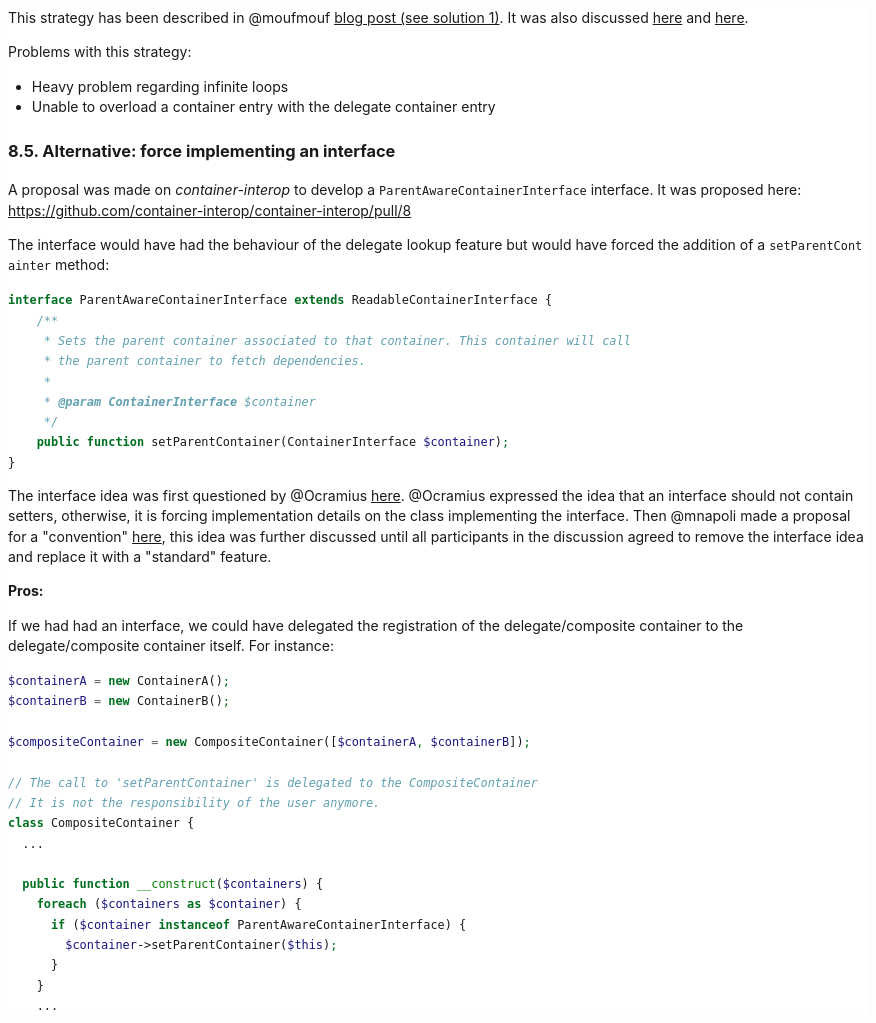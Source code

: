 This strategy has been described in @moufmouf [blog post (see solution 1)](http://mouf-php.com/container-interop-whats-next).
It was also discussed [here](https://github.com/container-interop/container-interop/pull/8#issuecomment-33570697) and
[here](https://github.com/container-interop/container-interop/pull/20#issuecomment-56599631).

Problems with this strategy:

- Heavy problem regarding infinite loops
- Unable to overload a container entry with the delegate container entry

### 8.5. Alternative: force implementing an interface

A proposal was made on *container-interop* to develop a `ParentAwareContainerInterface` interface.
It was proposed here: https://github.com/container-interop/container-interop/pull/8

The interface would have had the behaviour of the delegate lookup feature but would have forced the addition of
a `setParentContainter` method:

~~~php
interface ParentAwareContainerInterface extends ReadableContainerInterface {
    /**
     * Sets the parent container associated to that container. This container will call
     * the parent container to fetch dependencies.
     *
     * @param ContainerInterface $container
     */
    public function setParentContainer(ContainerInterface $container);
}
~~~

The interface idea was first questioned by @Ocramius [here](https://github.com/container-interop/container-interop/pull/8#issuecomment-51721777).
@Ocramius expressed the idea that an interface should not contain setters, otherwise, it is forcing implementation
details on the class implementing the interface.
Then @mnapoli made a proposal for a "convention" [here](https://github.com/container-interop/container-interop/pull/8#issuecomment-51841079),
this idea was further discussed until all participants in the discussion agreed to remove the interface idea
and replace it with a "standard" feature.

**Pros:**

If we had had an interface, we could have delegated the registration of the delegate/composite container to the
delegate/composite container itself.
For instance:

~~~php
$containerA = new ContainerA();
$containerB = new ContainerB();

$compositeContainer = new CompositeContainer([$containerA, $containerB]);

// The call to 'setParentContainer' is delegated to the CompositeContainer
// It is not the responsibility of the user anymore.
class CompositeContainer {
  ...

  public function __construct($containers) {
    foreach ($containers as $container) {
      if ($container instanceof ParentAwareContainerInterface) {
        $container->setParentContainer($this);
      }
    }
    ...
~~~